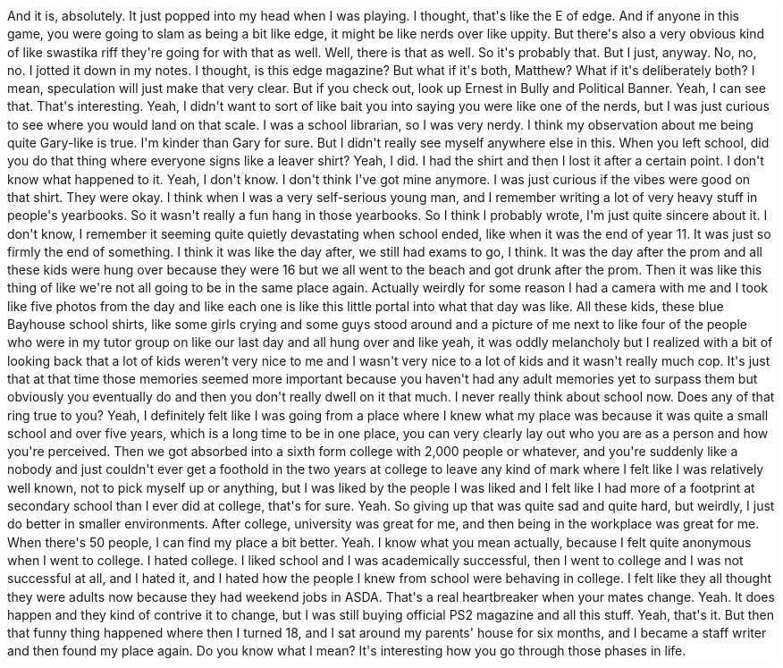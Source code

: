 And it is, absolutely. It just popped into my head when I was playing. I thought, that's like the E of edge.
And if anyone in this game, you were going to slam as being a bit like edge, it might be like nerds over like uppity.
But there's also a very obvious kind of like swastika riff they're going for with that as well.
Well, there is that as well. So it's probably that. But I just, anyway.
No, no, no.
I jotted it down in my notes. I thought, is this edge magazine?
But what if it's both, Matthew? What if it's deliberately both? I mean, speculation will just make that very clear.
But if you check out, look up Ernest in Bully and Political Banner. Yeah, I can see that.
That's interesting. Yeah, I didn't want to sort of like bait you into saying you were like one of the nerds, but I was just curious to see where you would land on that scale.
I was a school librarian, so I was very nerdy.
I think my observation about me being quite Gary-like is true. I'm kinder than Gary for sure. But I didn't really see myself anywhere else in this.
When you left school, did you do that thing where everyone signs like a leaver shirt?
Yeah, I did. I had the shirt and then I lost it after a certain point. I don't know what happened to it.
Yeah, I don't know. I don't think I've got mine anymore. I was just curious if the vibes were good on that shirt.
They were okay. I think when I was a very self-serious young man, and I remember writing a lot of very heavy stuff in people's yearbooks. So it wasn't really a fun hang in those yearbooks.
So I think I probably wrote, I'm just quite sincere about it. I don't know, I remember it seeming quite quietly devastating when school ended, like when it was the end of year 11. It was just so firmly the end of something.
I think it was like the day after, we still had exams to go, I think. It was the day after the prom and all these kids were hung over because they were 16 but we all went to the beach and got drunk after the prom. Then it was like this thing of like we're not all going to be in the same place again.
Actually weirdly for some reason I had a camera with me and I took like five photos from the day and like each one is like this little portal into what that day was like. All these kids, these blue Bayhouse school shirts, like some girls crying and some guys stood around and a picture of me next to like four of the people who were in my tutor group on like our last day and all hung over and like yeah, it was oddly melancholy but I realized with a bit of looking back that a lot of kids weren't very nice to me and I wasn't very nice to a lot of kids and it wasn't really much cop. It's just that at that time those memories seemed more important because you haven't had any adult memories yet to surpass them but obviously you eventually do and then you don't really dwell on it that much.
I never really think about school now. Does any of that ring true to you?
Yeah, I definitely felt like I was going from a place where I knew what my place was because it was quite a small school and over five years, which is a long time to be in one place, you can very clearly lay out who you are as a person and how you're perceived. Then we got absorbed into a sixth form college with 2,000 people or whatever, and you're suddenly like a nobody and just couldn't ever get a foothold in the two years at college to leave any kind of mark where I felt like I was relatively well known, not to pick myself up or anything, but I was liked by the people I was liked and I felt like I had more of a footprint at secondary school than I ever did at college, that's for sure. Yeah.
So giving up that was quite sad and quite hard, but weirdly, I just do better in smaller environments. After college, university was great for me, and then being in the workplace was great for me. When there's 50 people, I can find my place a bit better.
Yeah.
I know what you mean actually, because I felt quite anonymous when I went to college. I hated college. I liked school and I was academically successful, then I went to college and I was not successful at all, and I hated it, and I hated how the people I knew from school were behaving in college.
I felt like they all thought they were adults now because they had weekend jobs in ASDA.
That's a real heartbreaker when your mates change.
Yeah. It does happen and they kind of contrive it to change, but I was still buying official PS2 magazine and all this stuff. Yeah, that's it.
But then that funny thing happened where then I turned 18, and I sat around my parents' house for six months, and I became a staff writer and then found my place again. Do you know what I mean? It's interesting how you go through those phases in life.